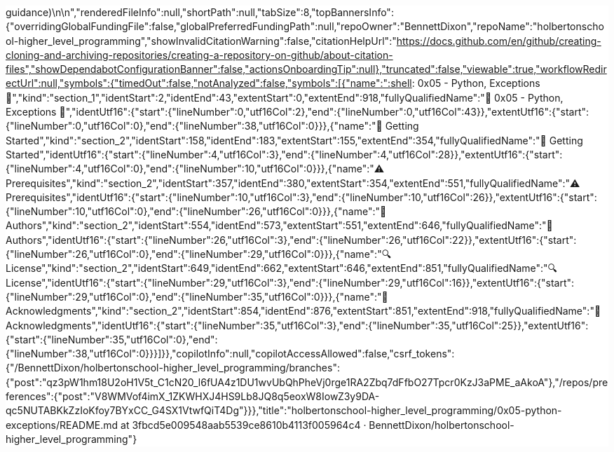 guidance)</li>\n</ul>\n</article>","renderedFileInfo":null,"shortPath":null,"tabSize":8,"topBannersInfo":{"overridingGlobalFundingFile":false,"globalPreferredFundingPath":null,"repoOwner":"BennettDixon","repoName":"holbertonschool-higher_level_programming","showInvalidCitationWarning":false,"citationHelpUrl":"https://docs.github.com/en/github/creating-cloning-and-archiving-repositories/creating-a-repository-on-github/about-citation-files","showDependabotConfigurationBanner":false,"actionsOnboardingTip":null},"truncated":false,"viewable":true,"workflowRedirectUrl":null,"symbols":{"timedOut":false,"notAnalyzed":false,"symbols":[{"name":":shell: 0x05 - Python, Exceptions :shell:","kind":"section_1","identStart":2,"identEnd":43,"extentStart":0,"extentEnd":918,"fullyQualifiedName":":shell: 0x05 - Python, Exceptions :shell:","identUtf16":{"start":{"lineNumber":0,"utf16Col":2},"end":{"lineNumber":0,"utf16Col":43}},"extentUtf16":{"start":{"lineNumber":0,"utf16Col":0},"end":{"lineNumber":38,"utf16Col":0}}},{"name":":running: Getting Started","kind":"section_2","identStart":158,"identEnd":183,"extentStart":155,"extentEnd":354,"fullyQualifiedName":":running: Getting Started","identUtf16":{"start":{"lineNumber":4,"utf16Col":3},"end":{"lineNumber":4,"utf16Col":28}},"extentUtf16":{"start":{"lineNumber":4,"utf16Col":0},"end":{"lineNumber":10,"utf16Col":0}}},{"name":":warning: Prerequisites","kind":"section_2","identStart":357,"identEnd":380,"extentStart":354,"extentEnd":551,"fullyQualifiedName":":warning: Prerequisites","identUtf16":{"start":{"lineNumber":10,"utf16Col":3},"end":{"lineNumber":10,"utf16Col":26}},"extentUtf16":{"start":{"lineNumber":10,"utf16Col":0},"end":{"lineNumber":26,"utf16Col":0}}},{"name":":blue_book: Authors","kind":"section_2","identStart":554,"identEnd":573,"extentStart":551,"extentEnd":646,"fullyQualifiedName":":blue_book: Authors","identUtf16":{"start":{"lineNumber":26,"utf16Col":3},"end":{"lineNumber":26,"utf16Col":22}},"extentUtf16":{"start":{"lineNumber":26,"utf16Col":0},"end":{"lineNumber":29,"utf16Col":0}}},{"name":":mag: License","kind":"section_2","identStart":649,"identEnd":662,"extentStart":646,"extentEnd":851,"fullyQualifiedName":":mag: License","identUtf16":{"start":{"lineNumber":29,"utf16Col":3},"end":{"lineNumber":29,"utf16Col":16}},"extentUtf16":{"start":{"lineNumber":29,"utf16Col":0},"end":{"lineNumber":35,"utf16Col":0}}},{"name":":mega: Acknowledgments","kind":"section_2","identStart":854,"identEnd":876,"extentStart":851,"extentEnd":918,"fullyQualifiedName":":mega: Acknowledgments","identUtf16":{"start":{"lineNumber":35,"utf16Col":3},"end":{"lineNumber":35,"utf16Col":25}},"extentUtf16":{"start":{"lineNumber":35,"utf16Col":0},"end":{"lineNumber":38,"utf16Col":0}}}]}},"copilotInfo":null,"copilotAccessAllowed":false,"csrf_tokens":{"/BennettDixon/holbertonschool-higher_level_programming/branches":{"post":"qz3pW1hm18U2oH1V5t_C1cN20_l6fUA4z1DU1wvUbQhPheVj0rge1RA2Zbq7dFfbO27Tpcr0KzJ3aPME_aAkoA"},"/repos/preferences":{"post":"V8WMVof4imX_1ZKWHXJ4HS9Lb8JQ8q5eoxW8IowZ3y9DA-qc5NUTABKkZzIoKfoy7BYxCC_G4SX1VtwfQiT4Dg"}}},"title":"holbertonschool-higher_level_programming/0x05-python-exceptions/README.md at 3fbcd5e009548aab5539ce8610b4113f005964c4 · BennettDixon/holbertonschool-higher_level_programming"}
